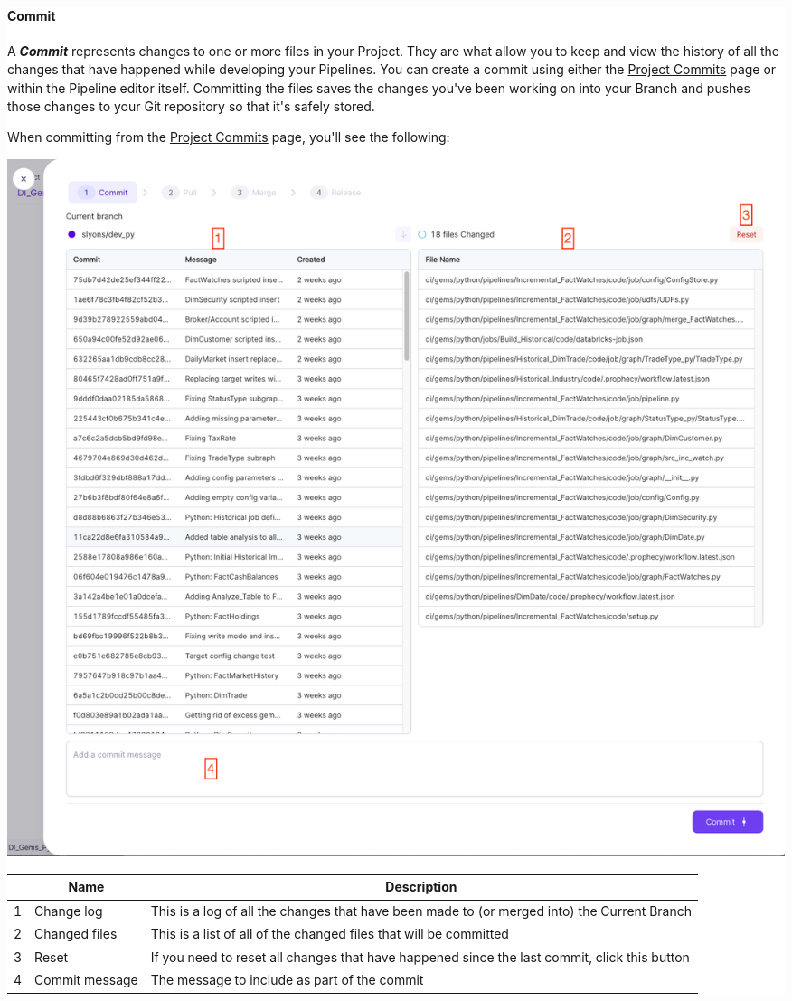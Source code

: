 #### Commit

A **_Commit_** represents changes to one or more files in your Project. They are what allow you to keep and view the history of all the changes that have happened while developing your Pipelines. You can create a commit using either the [Project Commits](#project-commits) page or within the Pipeline editor itself. Committing the files saves the changes you've been working on into your Branch and pushes those changes to your Git repository so that it's safely stored.

When committing from the [Project Commits](#project-commits) page, you'll see the following:

![Project commit page](img/project_do_commit.png)

|     | Name           | Description                                                                                  |
| :-: | -------------- | -------------------------------------------------------------------------------------------- |
|  1  | Change log     | This is a log of all the changes that have been made to (or merged into) the Current Branch  |
|  2  | Changed files  | This is a list of all of the changed files that will be committed                            |
|  3  | Reset          | If you need to reset all changes that have happened since the last commit, click this button |
|  4  | Commit message | The message to include as part of the commit                                                 |
